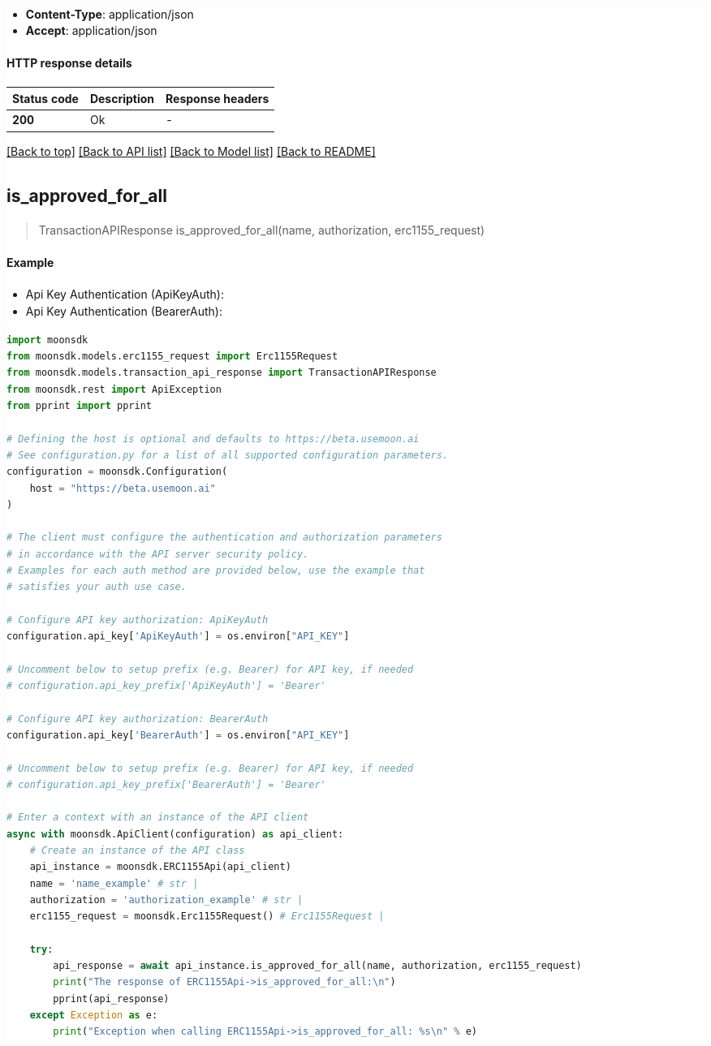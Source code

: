 * **Content-Type**: application/json
* **Accept**: application/json

#### HTTP response details

| Status code | Description | Response headers |
| ----------- | ----------- | ---------------- |
| **200**     | Ok          | -                |

[\[Back to top\]](ERC1155Api.md) [\[Back to API list\]](./#documentation-for-api-endpoints) [\[Back to Model list\]](./#documentation-for-models) [\[Back to README\]](./)

## **is\_approved\_for\_all**

> TransactionAPIResponse is\_approved\_for\_all(name, authorization, erc1155\_request)

#### Example

* Api Key Authentication (ApiKeyAuth):
* Api Key Authentication (BearerAuth):

```python
import moonsdk
from moonsdk.models.erc1155_request import Erc1155Request
from moonsdk.models.transaction_api_response import TransactionAPIResponse
from moonsdk.rest import ApiException
from pprint import pprint

# Defining the host is optional and defaults to https://beta.usemoon.ai
# See configuration.py for a list of all supported configuration parameters.
configuration = moonsdk.Configuration(
    host = "https://beta.usemoon.ai"
)

# The client must configure the authentication and authorization parameters
# in accordance with the API server security policy.
# Examples for each auth method are provided below, use the example that
# satisfies your auth use case.

# Configure API key authorization: ApiKeyAuth
configuration.api_key['ApiKeyAuth'] = os.environ["API_KEY"]

# Uncomment below to setup prefix (e.g. Bearer) for API key, if needed
# configuration.api_key_prefix['ApiKeyAuth'] = 'Bearer'

# Configure API key authorization: BearerAuth
configuration.api_key['BearerAuth'] = os.environ["API_KEY"]

# Uncomment below to setup prefix (e.g. Bearer) for API key, if needed
# configuration.api_key_prefix['BearerAuth'] = 'Bearer'

# Enter a context with an instance of the API client
async with moonsdk.ApiClient(configuration) as api_client:
    # Create an instance of the API class
    api_instance = moonsdk.ERC1155Api(api_client)
    name = 'name_example' # str | 
    authorization = 'authorization_example' # str | 
    erc1155_request = moonsdk.Erc1155Request() # Erc1155Request | 

    try:
        api_response = await api_instance.is_approved_for_all(name, authorization, erc1155_request)
        print("The response of ERC1155Api->is_approved_for_all:\n")
        pprint(api_response)
    except Exception as e:
        print("Exception when calling ERC1155Api->is_approved_for_all: %s\n" % e)
```